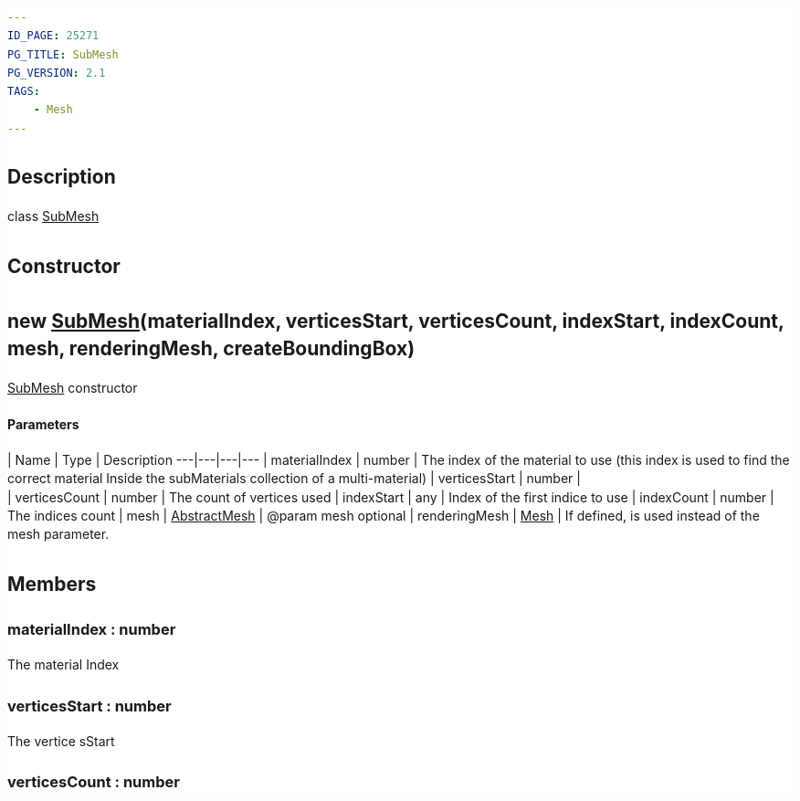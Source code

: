 ```yaml
---
ID_PAGE: 25271
PG_TITLE: SubMesh
PG_VERSION: 2.1
TAGS:
    - Mesh
---
```

## Description

class [SubMesh](/classes/3.0/SubMesh)



## Constructor

## new [SubMesh](/classes/3.0/SubMesh)(materialIndex, verticesStart, verticesCount, indexStart, indexCount, mesh, renderingMesh, createBoundingBox)

[SubMesh](/classes/3.0/SubMesh) constructor

#### Parameters
 | Name | Type | Description
---|---|---|---
 | materialIndex | number |      The index of the material to use (this index is used to find the correct material Inside the subMaterials collection of a multi-material)
 | verticesStart | number |      
 | verticesCount | number |      The count of vertices used
 | indexStart | any |      Index of the first indice to use
 | indexCount | number |      The indices count
 | mesh | [AbstractMesh](/classes/3.0/AbstractMesh) |      @param mesh
optional | renderingMesh | [Mesh](/classes/3.0/Mesh) |      If defined, is used instead of the mesh parameter.
## Members

### materialIndex : number

The material Index

### verticesStart : number

The vertice sStart

### verticesCount : number
